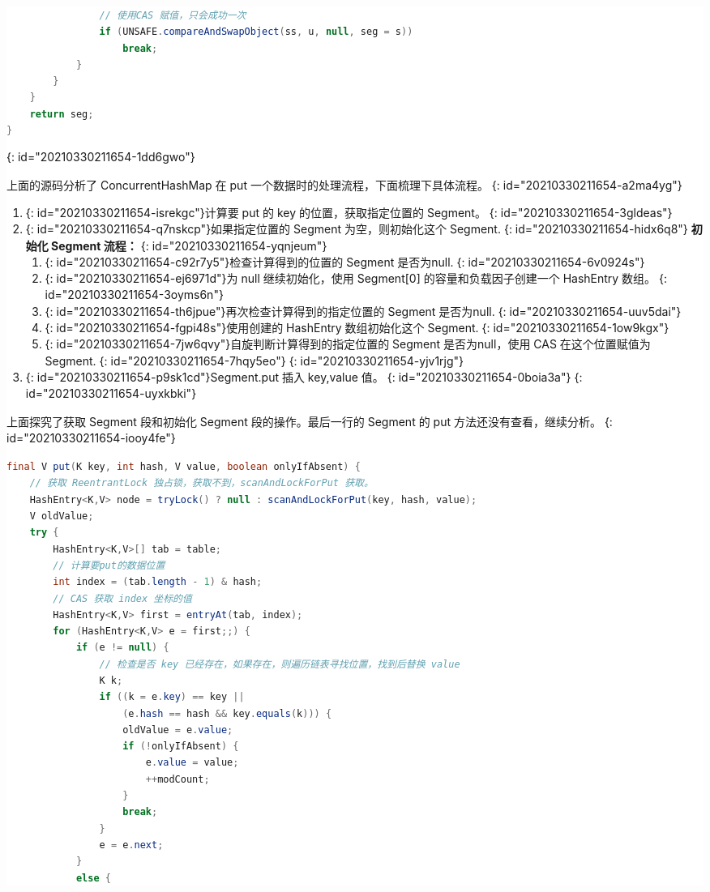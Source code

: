```java
                // 使用CAS 赋值，只会成功一次
                if (UNSAFE.compareAndSwapObject(ss, u, null, seg = s))
                    break;
            }
        }
    }
    return seg;
}
```
{: id="20210330211654-1dd6gwo"}

上面的源码分析了 ConcurrentHashMap 在 put 一个数据时的处理流程，下面梳理下具体流程。
{: id="20210330211654-a2ma4yg"}

1. {: id="20210330211654-isrekgc"}计算要 put 的 key 的位置，获取指定位置的 Segment。
   {: id="20210330211654-3gldeas"}
2. {: id="20210330211654-q7nskcp"}如果指定位置的 Segment 为空，则初始化这个 Segment.
   {: id="20210330211654-hidx6q8"}
   **初始化 Segment 流程：**
   {: id="20210330211654-yqnjeum"}
   1. {: id="20210330211654-c92r7y5"}检查计算得到的位置的 Segment 是否为null.
      {: id="20210330211654-6v0924s"}
   2. {: id="20210330211654-ej6971d"}为 null 继续初始化，使用 Segment[0] 的容量和负载因子创建一个 HashEntry 数组。
      {: id="20210330211654-3oyms6n"}
   3. {: id="20210330211654-th6jpue"}再次检查计算得到的指定位置的 Segment 是否为null.
      {: id="20210330211654-uuv5dai"}
   4. {: id="20210330211654-fgpi48s"}使用创建的 HashEntry 数组初始化这个 Segment.
      {: id="20210330211654-1ow9kgx"}
   5. {: id="20210330211654-7jw6qvy"}自旋判断计算得到的指定位置的 Segment 是否为null，使用 CAS 在这个位置赋值为 Segment.
      {: id="20210330211654-7hqy5eo"}
   {: id="20210330211654-yjv1rjg"}
3. {: id="20210330211654-p9sk1cd"}Segment.put 插入 key,value 值。
   {: id="20210330211654-0boia3a"}
{: id="20210330211654-uyxkbki"}

上面探究了获取 Segment 段和初始化 Segment 段的操作。最后一行的 Segment 的 put 方法还没有查看，继续分析。
{: id="20210330211654-iooy4fe"}

```java
final V put(K key, int hash, V value, boolean onlyIfAbsent) {
    // 获取 ReentrantLock 独占锁，获取不到，scanAndLockForPut 获取。
    HashEntry<K,V> node = tryLock() ? null : scanAndLockForPut(key, hash, value);
    V oldValue;
    try {
        HashEntry<K,V>[] tab = table;
        // 计算要put的数据位置
        int index = (tab.length - 1) & hash;
        // CAS 获取 index 坐标的值
        HashEntry<K,V> first = entryAt(tab, index);
        for (HashEntry<K,V> e = first;;) {
            if (e != null) {
                // 检查是否 key 已经存在，如果存在，则遍历链表寻找位置，找到后替换 value
                K k;
                if ((k = e.key) == key ||
                    (e.hash == hash && key.equals(k))) {
                    oldValue = e.value;
                    if (!onlyIfAbsent) {
                        e.value = value;
                        ++modCount;
                    }
                    break;
                }
                e = e.next;
            }
            else {
```